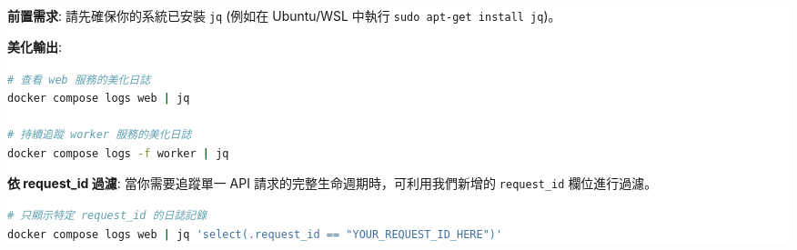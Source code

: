 **前置需求**:
請先確保你的系統已安裝 `jq` (例如在 Ubuntu/WSL 中執行 `sudo apt-get install jq`)。

**美化輸出**:

```bash
# 查看 web 服務的美化日誌
docker compose logs web | jq

# 持續追蹤 worker 服務的美化日誌
docker compose logs -f worker | jq
```

**依 request_id 過濾**:
當你需要追蹤單一 API 請求的完整生命週期時，可利用我們新增的 `request_id` 欄位進行過濾。

```bash
# 只顯示特定 request_id 的日誌記錄
docker compose logs web | jq 'select(.request_id == "YOUR_REQUEST_ID_HERE")'
```
